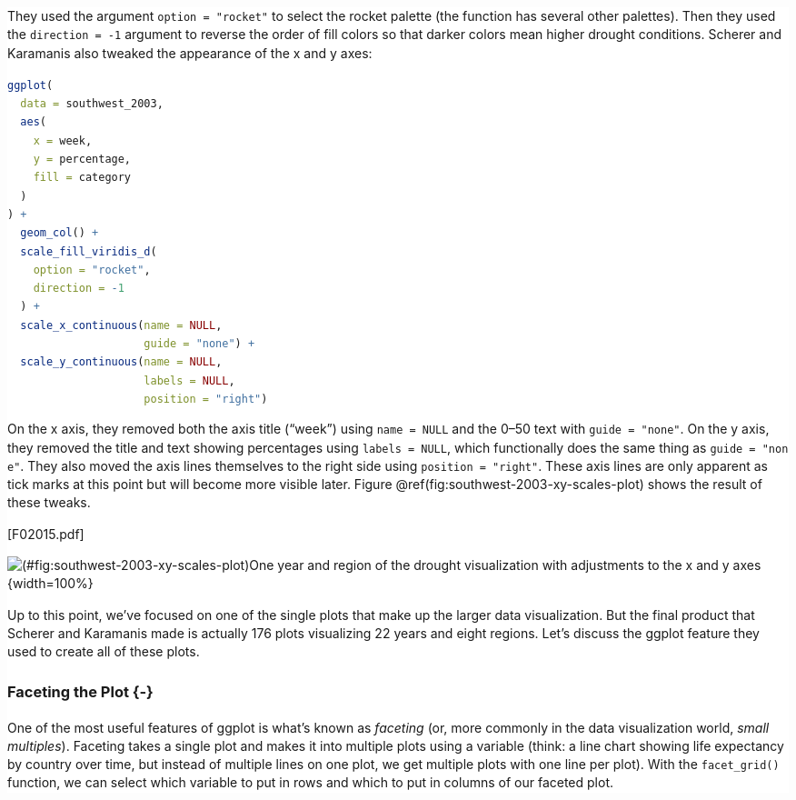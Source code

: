 
They used the argument `option = "rocket"` to select the rocket palette (the function has several other palettes). Then they used the `direction = -1` argument to reverse the order of fill colors so that darker colors mean higher drought conditions.
Scherer and Karamanis also tweaked the appearance of the x and y axes: 



```r
ggplot(
  data = southwest_2003,
  aes(
    x = week,
    y = percentage,
    fill = category
  )
) +
  geom_col() +
  scale_fill_viridis_d(
    option = "rocket",
    direction = -1
  ) +
  scale_x_continuous(name = NULL, 
                     guide = "none") +
  scale_y_continuous(name = NULL, 
                     labels = NULL, 
                     position = "right")
```

On the x axis, they removed both the axis title (“week”) using `name = NULL` and the 0–50 text with `guide = "none"`. On the y axis, they removed the title and text showing percentages using `labels = NULL`, which functionally does the same thing as `guide = "none"`. They also moved the axis lines themselves to the right side using `position = "right"`. These axis lines are only apparent as tick marks at this point but will become more visible later. Figure \@ref(fig:southwest-2003-xy-scales-plot) shows the result of these tweaks.

[F02015.pdf]

![(\#fig:southwest-2003-xy-scales-plot)One year and region of the drought visualization with adjustments to the x and y axes](data-viz_files/figure-docx/southwest-2003-xy-scales-plot-1.png){width=100%}



Up to this point, we’ve focused on one of the single plots that make up the larger data visualization. But the final product that Scherer and Karamanis made is actually 176 plots visualizing 22 years and eight regions. Let’s discuss the ggplot feature they used to create all of these plots.

### Faceting the Plot {-}

One of the most useful features of ggplot is what’s known as *faceting* (or, more commonly in the data visualization world, *small multiples*). Faceting takes a single plot and makes it into multiple plots using a variable (think: a line chart showing life expectancy by country over time, but instead of multiple lines on one plot, we get multiple plots with one line per plot). With the `facet_grid()` function, we can select which variable to put in rows and which to put in columns of our faceted plot. 

